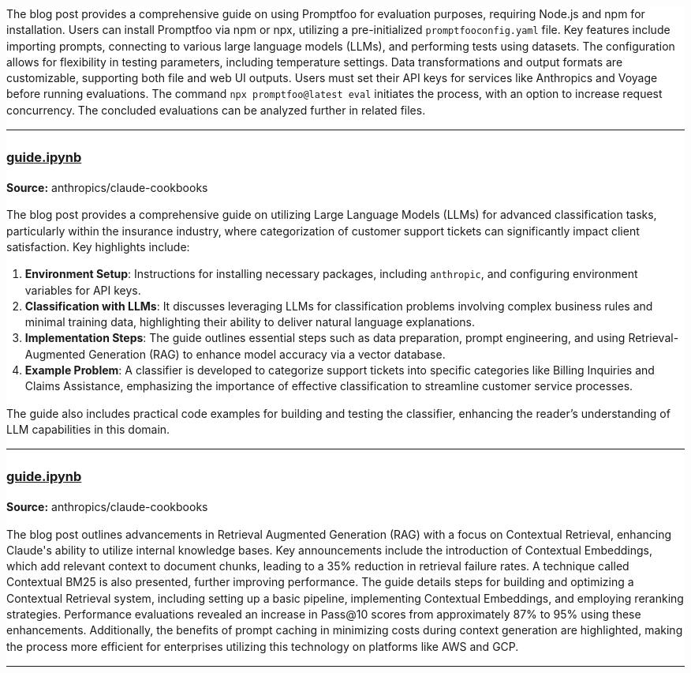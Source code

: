 The blog post provides a comprehensive guide on using Promptfoo for evaluation purposes, requiring Node.js and npm for installation. Users can install Promptfoo via npm or npx, utilizing a pre-initialized `promptfooconfig.yaml` file. Key features include importing prompts, connecting to various large language models (LLMs), and performing tests using datasets. The configuration allows for flexibility in testing parameters, including temperature settings. Data transformations and output formats are customizable, supporting both file and web UI outputs. Users must set their API keys for services like Anthropics and Voyage before running evaluations. The command `npx promptfoo@latest eval` initiates the process, with an option to increase request concurrency. The concluded evaluations can be analyzed further in related files.

---

### [guide.ipynb](https://github.com/anthropics/claude-cookbooks/blob/c0be217337914f9b3611f1277b5059fb2fa94f53/skills/classification/guide.ipynb)
**Source:** anthropics/claude-cookbooks

The blog post provides a comprehensive guide on utilizing Large Language Models (LLMs) for advanced classification tasks, particularly within the insurance industry, where categorization of customer support tickets can significantly impact client satisfaction. Key highlights include:

1. **Environment Setup**: Instructions for installing necessary packages, including `anthropic`, and configuring environment variables for API keys.
2. **Classification with LLMs**: It discusses leveraging LLMs for classification problems involving complex business rules and minimal training data, highlighting their ability to deliver natural language explanations.
3. **Implementation Steps**: The guide outlines essential steps such as data preparation, prompt engineering, and using Retrieval-Augmented Generation (RAG) to enhance model accuracy via a vector database.
4. **Example Problem**: A classifier is developed to categorize support tickets into specific categories like Billing Inquiries and Claims Assistance, emphasizing the importance of effective classification to streamline customer service processes. 

The guide also includes practical code examples for building and testing the classifier, enhancing the reader’s understanding of LLM capabilities in this domain.

---

### [guide.ipynb](https://github.com/anthropics/claude-cookbooks/blob/c0be217337914f9b3611f1277b5059fb2fa94f53/skills/contextual-embeddings/guide.ipynb)
**Source:** anthropics/claude-cookbooks

The blog post outlines advancements in Retrieval Augmented Generation (RAG) with a focus on Contextual Retrieval, enhancing Claude's ability to utilize internal knowledge bases. Key announcements include the introduction of Contextual Embeddings, which add relevant context to document chunks, leading to a 35% reduction in retrieval failure rates. A technique called Contextual BM25 is also presented, further improving performance. The guide details steps for building and optimizing a Contextual Retrieval system, including setting up a basic pipeline, implementing Contextual Embeddings, and employing reranking strategies. Performance evaluations revealed an increase in Pass@10 scores from approximately 87% to 95% using these enhancements. Additionally, the benefits of prompt caching in minimizing costs during context generation are highlighted, making the process more efficient for enterprises utilizing this technology on platforms like AWS and GCP.

---